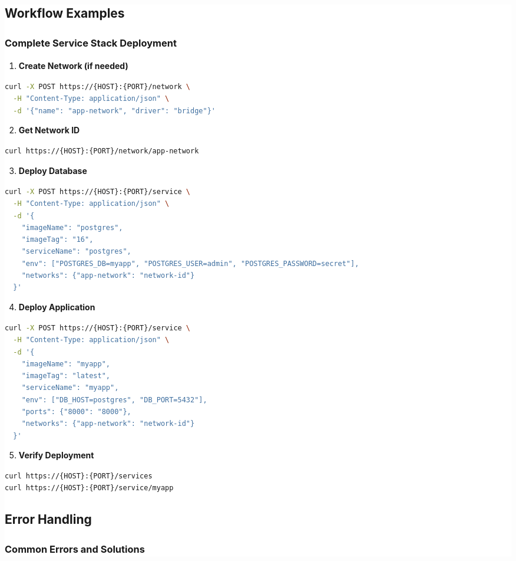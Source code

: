 
## Workflow Examples

### Complete Service Stack Deployment

1. **Create Network (if needed)**
```bash
curl -X POST https://{HOST}:{PORT}/network \
  -H "Content-Type: application/json" \
  -d '{"name": "app-network", "driver": "bridge"}'
```

2. **Get Network ID**
```bash
curl https://{HOST}:{PORT}/network/app-network
```

3. **Deploy Database**
```bash
curl -X POST https://{HOST}:{PORT}/service \
  -H "Content-Type: application/json" \
  -d '{
    "imageName": "postgres",
    "imageTag": "16",
    "serviceName": "postgres",
    "env": ["POSTGRES_DB=myapp", "POSTGRES_USER=admin", "POSTGRES_PASSWORD=secret"],
    "networks": {"app-network": "network-id"}
  }'
```

4. **Deploy Application**
```bash
curl -X POST https://{HOST}:{PORT}/service \
  -H "Content-Type: application/json" \
  -d '{
    "imageName": "myapp",
    "imageTag": "latest",
    "serviceName": "myapp",
    "env": ["DB_HOST=postgres", "DB_PORT=5432"],
    "ports": {"8000": "8000"},
    "networks": {"app-network": "network-id"}
  }'
```

5. **Verify Deployment**
```bash
curl https://{HOST}:{PORT}/services
curl https://{HOST}:{PORT}/service/myapp
```

## Error Handling

### Common Errors and Solutions

